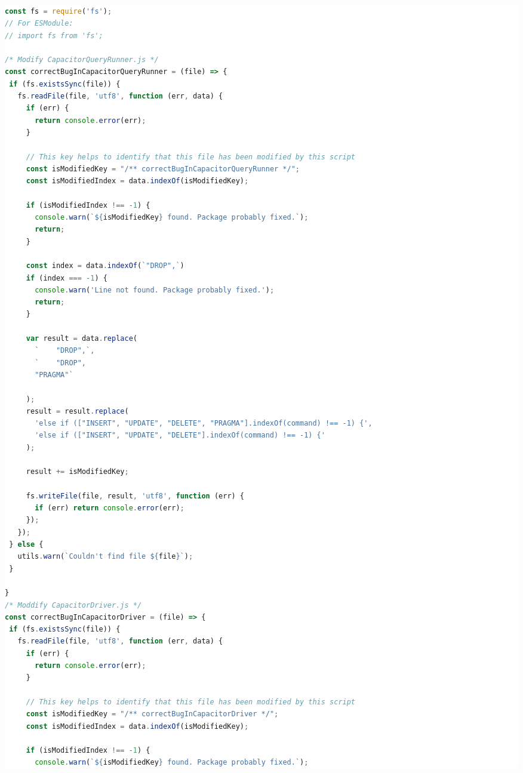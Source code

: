  ```js
const fs = require('fs');
// For ESModule:
// import fs from 'fs';

/* Modify CapacitorQueryRunner.js */
const correctBugInCapacitorQueryRunner = (file) => {
  if (fs.existsSync(file)) {
    fs.readFile(file, 'utf8', function (err, data) {
      if (err) {
        return console.error(err);
      }

      // This key helps to identify that this file has been modified by this script
      const isModifiedKey = "/** correctBugInCapacitorQueryRunner */";
      const isModifiedIndex = data.indexOf(isModifiedKey);

      if (isModifiedIndex !== -1) {
        console.warn(`${isModifiedKey} found. Package probably fixed.`);
        return;
      }

      const index = data.indexOf(`"DROP",`)
      if (index === -1) {
        console.warn('Line not found. Package probably fixed.');
        return;
      }

      var result = data.replace(
        `    "DROP",`,
        `    "DROP",
        "PRAGMA"`

      );
      result = result.replace(
        'else if (["INSERT", "UPDATE", "DELETE", "PRAGMA"].indexOf(command) !== -1) {',
        'else if (["INSERT", "UPDATE", "DELETE"].indexOf(command) !== -1) {'
      );

      result += isModifiedKey;

      fs.writeFile(file, result, 'utf8', function (err) {
        if (err) return console.error(err);
      });
    });
  } else {
    utils.warn(`Couldn't find file ${file}`);
  }

}
/* Moddify CapacitorDriver.js */
const correctBugInCapacitorDriver = (file) => {
  if (fs.existsSync(file)) {
    fs.readFile(file, 'utf8', function (err, data) {
      if (err) {
        return console.error(err);
      }

      // This key helps to identify that this file has been modified by this script
      const isModifiedKey = "/** correctBugInCapacitorDriver */";
      const isModifiedIndex = data.indexOf(isModifiedKey);

      if (isModifiedIndex !== -1) {
        console.warn(`${isModifiedKey} found. Package probably fixed.`);
 ```